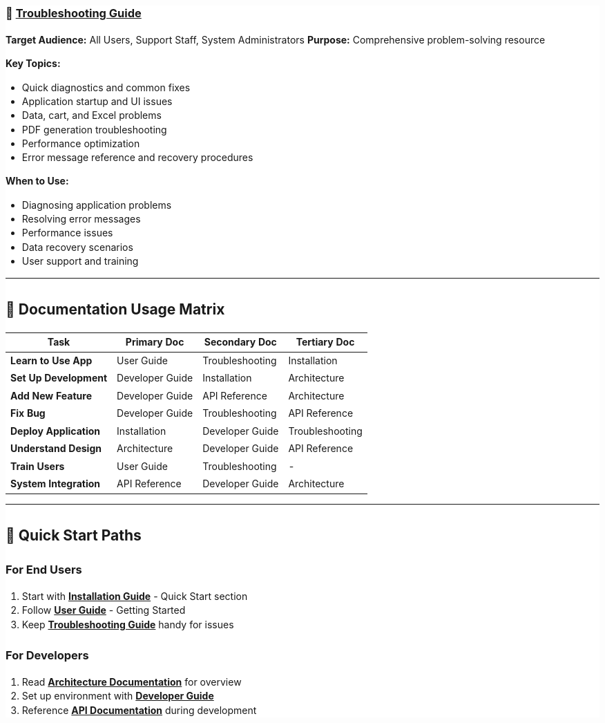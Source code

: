 
### **🔧 [Troubleshooting Guide](TROUBLESHOOTING_GUIDE.md)**
**Target Audience:** All Users, Support Staff, System Administrators
**Purpose:** Comprehensive problem-solving resource

**Key Topics:**
- Quick diagnostics and common fixes
- Application startup and UI issues
- Data, cart, and Excel problems
- PDF generation troubleshooting
- Performance optimization
- Error message reference and recovery procedures

**When to Use:**
- Diagnosing application problems
- Resolving error messages
- Performance issues
- Data recovery scenarios
- User support and training

---

## **🎯 Documentation Usage Matrix**

| Task | Primary Doc | Secondary Doc | Tertiary Doc |
|------|------------|---------------|--------------|
| **Learn to Use App** | User Guide | Troubleshooting | Installation |
| **Set Up Development** | Developer Guide | Installation | Architecture |
| **Add New Feature** | Developer Guide | API Reference | Architecture |
| **Fix Bug** | Developer Guide | Troubleshooting | API Reference |
| **Deploy Application** | Installation | Developer Guide | Troubleshooting |
| **Understand Design** | Architecture | Developer Guide | API Reference |
| **Train Users** | User Guide | Troubleshooting | - |
| **System Integration** | API Reference | Developer Guide | Architecture |

---

## **🚀 Quick Start Paths**

### **For End Users**
1. Start with **[Installation Guide](INSTALLATION_GUIDE.md)** - Quick Start section
2. Follow **[User Guide](USER_GUIDE.md)** - Getting Started
3. Keep **[Troubleshooting Guide](TROUBLESHOOTING_GUIDE.md)** handy for issues

### **For Developers**
1. Read **[Architecture Documentation](ARCHITECTURE.md)** for overview
2. Set up environment with **[Developer Guide](DEVELOPER_GUIDE.md)**
3. Reference **[API Documentation](API_REFERENCE.md)** during development
